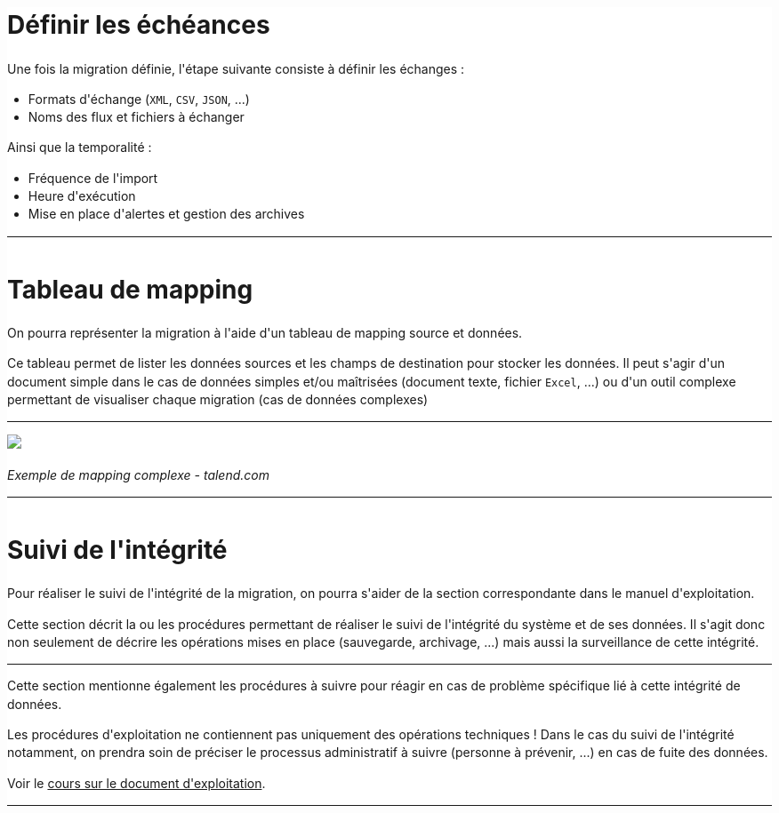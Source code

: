 
# Définir les échéances

Une fois la migration définie, l'étape suivante consiste à définir les échanges :

- Formats d'échange (`XML`, `CSV`, `JSON`, ...)
- Noms des flux et fichiers à échanger

Ainsi que la temporalité :

- Fréquence de l'import
- Heure d'exécution
- Mise en place d'alertes et gestion des archives

---

# Tableau de mapping

On pourra représenter la migration à l'aide d'un tableau de mapping source et données.

Ce tableau permet de lister les données sources et les champs de destination pour stocker les données.
Il peut s'agir d'un document simple dans le cas de données simples et/ou maîtrisées (document texte, fichier `Excel`, ...) ou d'un outil complexe permettant de visualiser chaque migration (cas de données complexes)

---

![](img/exemple-mapping-talendjpg.jpg)

_Exemple de mapping complexe - talend.com_

---

# Suivi de l'intégrité

Pour réaliser le suivi de l'intégrité de la migration, on pourra s'aider de la section correspondante dans le manuel d'exploitation.

Cette section décrit la ou les procédures permettant de réaliser le suivi de l'intégrité du système et de ses données. Il s'agit donc non seulement de décrire les opérations mises en place (sauvegarde, archivage, ...) mais aussi la surveillance de cette intégrité.

---

Cette section mentionne également les procédures à suivre pour réagir en cas de problème spécifique lié à cette intégrité de données.

Les procédures d'exploitation ne contiennent pas uniquement des opérations techniques ! Dans le cas du suivi de l'intégrité notamment, on prendra soin de préciser le processus administratif à suivre (personne à prévenir, ...) en cas de fuite des données.

Voir le [cours sur le document d'exploitation][site-perso].

---

[site-perso]: https://www.avenel.pro/